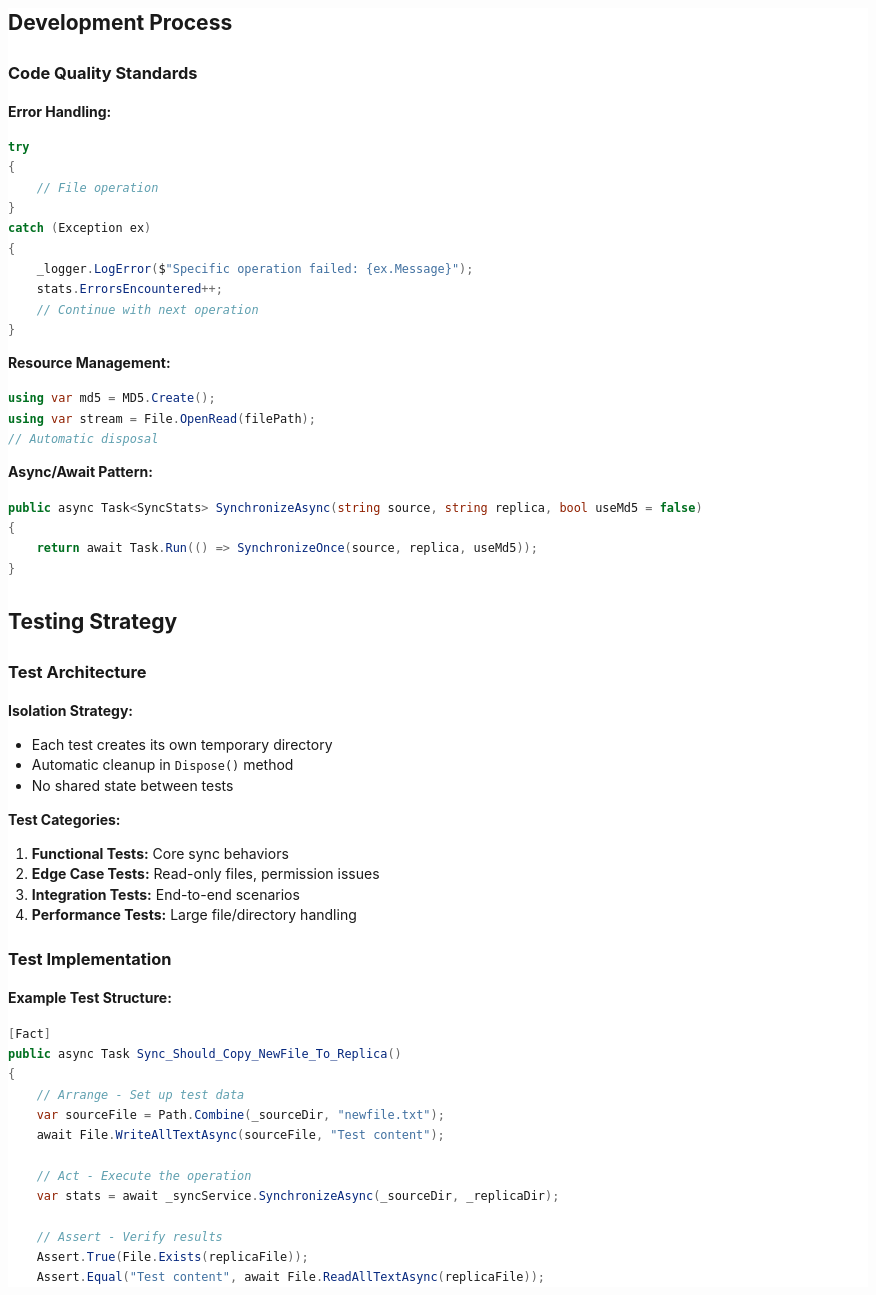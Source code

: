 ## Development Process

### Code Quality Standards

**Error Handling:**
```csharp
try
{
    // File operation
}
catch (Exception ex)
{
    _logger.LogError($"Specific operation failed: {ex.Message}");
    stats.ErrorsEncountered++;
    // Continue with next operation
}
```

**Resource Management:**
```csharp
using var md5 = MD5.Create();
using var stream = File.OpenRead(filePath);
// Automatic disposal
```

**Async/Await Pattern:**
```csharp
public async Task<SyncStats> SynchronizeAsync(string source, string replica, bool useMd5 = false)
{
    return await Task.Run(() => SynchronizeOnce(source, replica, useMd5));
}
```

## Testing Strategy

### Test Architecture

**Isolation Strategy:**
- Each test creates its own temporary directory
- Automatic cleanup in `Dispose()` method
- No shared state between tests

**Test Categories:**
1. **Functional Tests:** Core sync behaviors
2. **Edge Case Tests:** Read-only files, permission issues
3. **Integration Tests:** End-to-end scenarios
4. **Performance Tests:** Large file/directory handling

### Test Implementation

**Example Test Structure:**
```csharp
[Fact]
public async Task Sync_Should_Copy_NewFile_To_Replica()
{
    // Arrange - Set up test data
    var sourceFile = Path.Combine(_sourceDir, "newfile.txt");
    await File.WriteAllTextAsync(sourceFile, "Test content");

    // Act - Execute the operation
    var stats = await _syncService.SynchronizeAsync(_sourceDir, _replicaDir);

    // Assert - Verify results
    Assert.True(File.Exists(replicaFile));
    Assert.Equal("Test content", await File.ReadAllTextAsync(replicaFile));
```